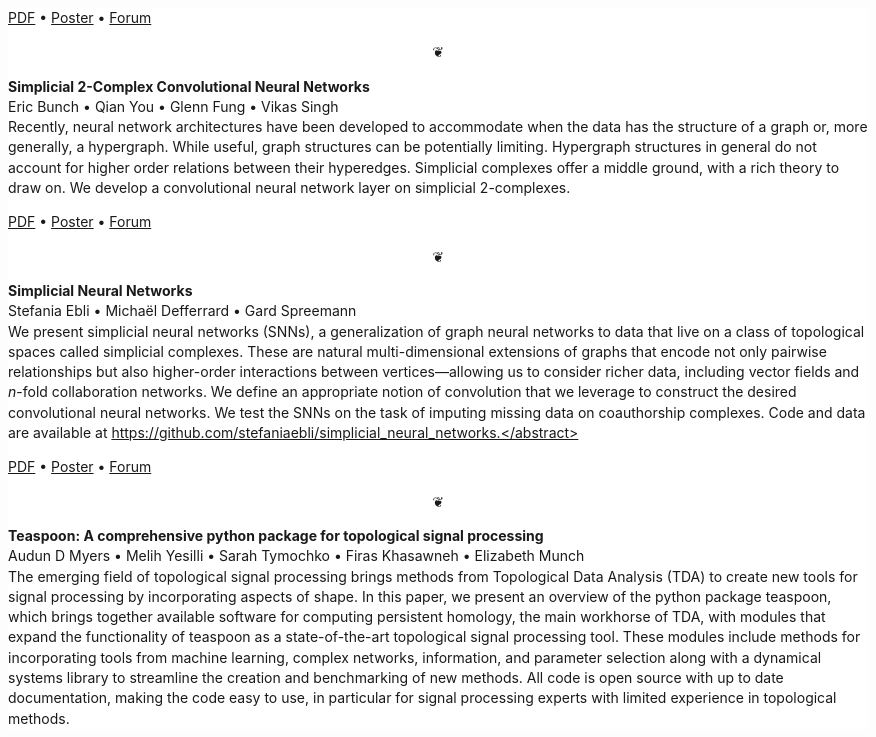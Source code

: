 [PDF](https://openreview.net/pdf?id=GgcgIJsT8HD) &bull;
[Poster](https://openreview.net/attachment?id=GgcgIJsT8HD&name=Poster) &bull;
[Forum](https://openreview.net/forum?id=GgcgIJsT8HD)

<div style="text-align:center">
&#10086;
</div>

**Simplicial 2-Complex Convolutional Neural Networks** <br />
Eric Bunch &bull; Qian You &bull; Glenn Fung &bull; Vikas Singh<br />
<abstract>Recently, neural network architectures have been developed to accommodate when the data has the structure of a graph or, more generally, a hypergraph. While useful, graph structures can be potentially limiting. Hypergraph structures in general do not account for higher order relations between their hyperedges. Simplicial complexes offer a middle ground, with a rich theory to draw on. We develop a convolutional neural network layer on simplicial 2-complexes.</abstract>

[PDF](https://openreview.net/pdf?id=TLbnsKrt6J-) &bull;
[Poster](https://openreview.net/attachment?id=TLbnsKrt6J-&name=Poster) &bull;
[Forum](https://openreview.net/forum?id=TLbnsKrt6J-)

<div style="text-align:center">
&#10086;
</div>

**Simplicial Neural Networks** <br />
Stefania Ebli &bull; Michaël Defferrard &bull; Gard Spreemann<br />
<abstract>We present simplicial neural networks (SNNs), a generalization of graph neural networks to data that live on a class of topological spaces called simplicial complexes. These are natural multi-dimensional extensions of graphs that encode not only pairwise relationships but also higher-order interactions between vertices—allowing us to consider richer data, including vector fields and $n$-fold collaboration networks. We define an appropriate notion of convolution that we leverage to construct the desired convolutional neural networks. We test the SNNs on the task of imputing missing data on coauthorship complexes. Code and data are available at https://github.com/stefaniaebli/simplicial_neural_networks.</abstract>

[PDF](https://openreview.net/pdf?id=nPCt39DVIfk) &bull;
[Poster](https://openreview.net/attachment?id=nPCt39DVIfk&name=Poster) &bull;
[Forum](https://openreview.net/forum?id=nPCt39DVIfk)

<div style="text-align:center">
&#10086;
</div>

**Teaspoon: A comprehensive python package for topological signal processing** <br />
Audun D Myers &bull; Melih Yesilli &bull; Sarah Tymochko &bull; Firas Khasawneh &bull; Elizabeth Munch<br />
<abstract>The emerging field of  topological signal processing brings methods from Topological Data Analysis (TDA) to create new tools for signal processing by incorporating aspects of shape. In this paper, we present an overview of the python package teaspoon, which brings together available software for computing persistent homology, the main workhorse of TDA, with modules that expand the functionality of teaspoon as a state-of-the-art topological signal processing tool. These modules include methods for incorporating tools from machine learning, complex networks,  information, and parameter selection along with a dynamical systems library to streamline the creation and benchmarking of new methods. All code is open source with up to date documentation, making the code easy to use, in particular for signal processing experts with limited experience in topological methods.</abstract>
